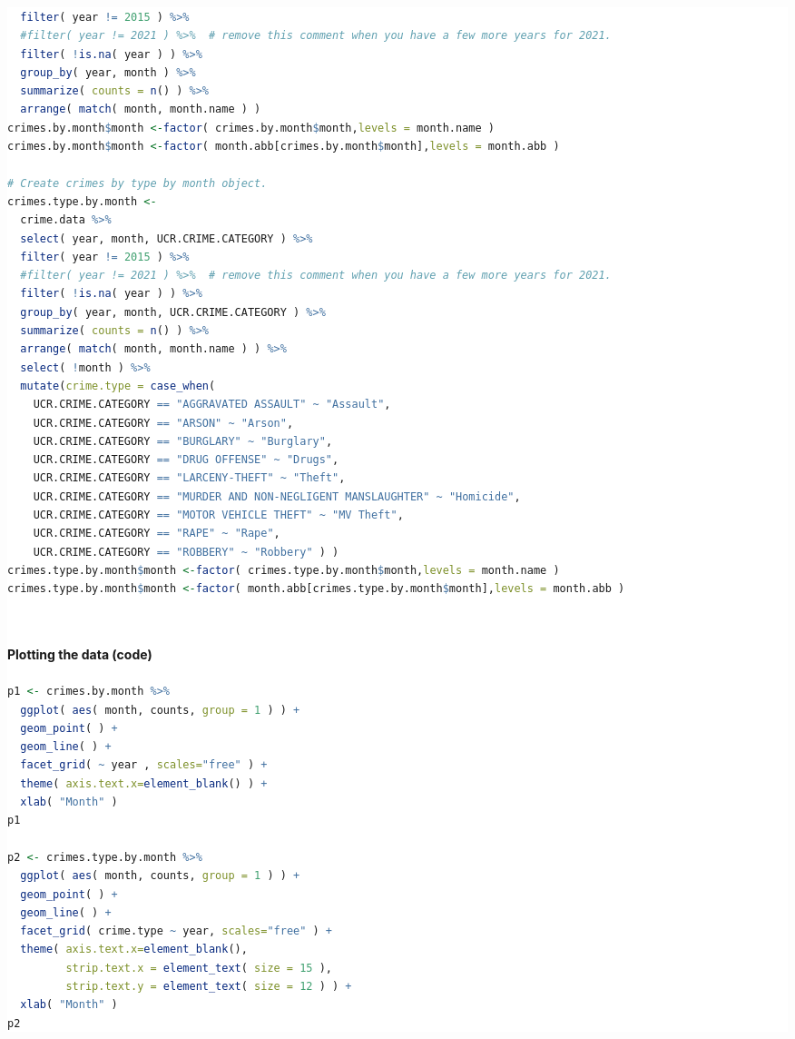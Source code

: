 ```r
  filter( year != 2015 ) %>%
  #filter( year != 2021 ) %>%  # remove this comment when you have a few more years for 2021.
  filter( !is.na( year ) ) %>% 
  group_by( year, month ) %>% 
  summarize( counts = n() ) %>% 
  arrange( match( month, month.name ) ) 
crimes.by.month$month <-factor( crimes.by.month$month,levels = month.name )
crimes.by.month$month <-factor( month.abb[crimes.by.month$month],levels = month.abb )

# Create crimes by type by month object.
crimes.type.by.month <-
  crime.data %>% 
  select( year, month, UCR.CRIME.CATEGORY ) %>%   
  filter( year != 2015 ) %>%  
  #filter( year != 2021 ) %>%  # remove this comment when you have a few more years for 2021.
  filter( !is.na( year ) ) %>% 
  group_by( year, month, UCR.CRIME.CATEGORY ) %>% 
  summarize( counts = n() ) %>% 
  arrange( match( month, month.name ) ) %>% 
  select( !month ) %>% 
  mutate(crime.type = case_when(
    UCR.CRIME.CATEGORY == "AGGRAVATED ASSAULT" ~ "Assault",
    UCR.CRIME.CATEGORY == "ARSON" ~ "Arson",
    UCR.CRIME.CATEGORY == "BURGLARY" ~ "Burglary",
    UCR.CRIME.CATEGORY == "DRUG OFFENSE" ~ "Drugs",
    UCR.CRIME.CATEGORY == "LARCENY-THEFT" ~ "Theft",
    UCR.CRIME.CATEGORY == "MURDER AND NON-NEGLIGENT MANSLAUGHTER" ~ "Homicide",
    UCR.CRIME.CATEGORY == "MOTOR VEHICLE THEFT" ~ "MV Theft",
    UCR.CRIME.CATEGORY == "RAPE" ~ "Rape",
    UCR.CRIME.CATEGORY == "ROBBERY" ~ "Robbery" ) )
crimes.type.by.month$month <-factor( crimes.type.by.month$month,levels = month.name )
crimes.type.by.month$month <-factor( month.abb[crimes.type.by.month$month],levels = month.abb )
```

<br>

#### Plotting the data (**code**)


```r
p1 <- crimes.by.month %>% 
  ggplot( aes( month, counts, group = 1 ) ) +
  geom_point( ) +
  geom_line( ) +
  facet_grid( ~ year , scales="free" ) +
  theme( axis.text.x=element_blank() ) +
  xlab( "Month" )
p1

p2 <- crimes.type.by.month %>% 
  ggplot( aes( month, counts, group = 1 ) ) +
  geom_point( ) +
  geom_line( ) +
  facet_grid( crime.type ~ year, scales="free" ) +
  theme( axis.text.x=element_blank(), 
         strip.text.x = element_text( size = 15 ),
         strip.text.y = element_text( size = 12 ) ) +
  xlab( "Month" )
p2
```
